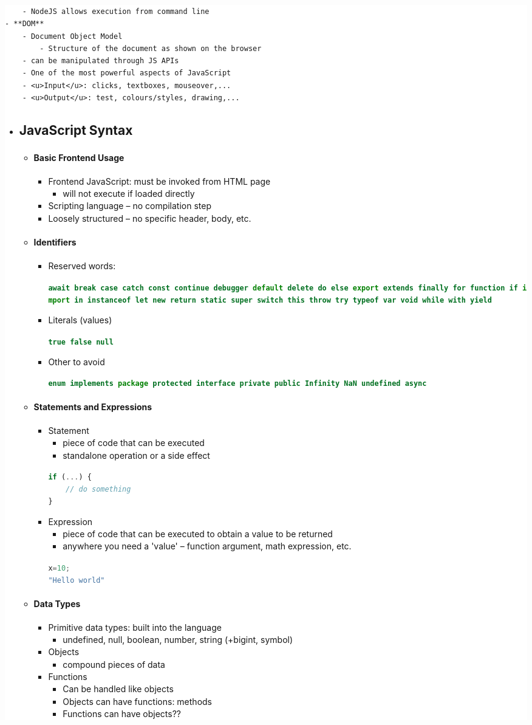 		- NodeJS allows execution from command line
	- **DOM**
		- Document Object Model
			- Structure of the document as shown on the browser
		- can be manipulated through JS APIs
		- One of the most powerful aspects of JavaScript
		- <u>Input</u>: clicks, textboxes, mouseover,...
		- <u>Output</u>: test, colours/styles, drawing,...

- ## JavaScript Syntax
	- #### Basic Frontend Usage
		- Frontend JavaScript: must be invoked from HTML page
			- will not execute if loaded directly
		- Scripting language – no compilation step
		- Loosely structured – no specific header, body, etc.
	- #### Identifiers
		- Reserved words:
			```js
			await break case catch const continue debugger default delete do else export extends finally for function if import in instanceof let new return static super switch this throw try typeof var void while with yield
			```
		- Literals (values)
			```js
			true false null
			```
		- Other to avoid
			```js
			enum implements package protected interface private public Infinity NaN undefined async
			```
	- #### Statements and Expressions
		- Statement
			- piece of code that can be executed
			- standalone operation or a side effect
			```js
			if (...) {
				// do something
			}
			```
		- Expression
			- piece of code that can be executed to obtain a value to be returned
			- anywhere you need a 'value' – function argument, math expression, etc.
			```js
			x=10;
			"Hello world"
			```
	- #### Data Types
		- Primitive data types: built into the language
			- undefined, null, boolean, number, string (+bigint, symbol)
		- Objects
			- compound pieces of data
		- Functions
			- Can be handled like objects
			- Objects can have functions: methods
			- Functions can have objects??
